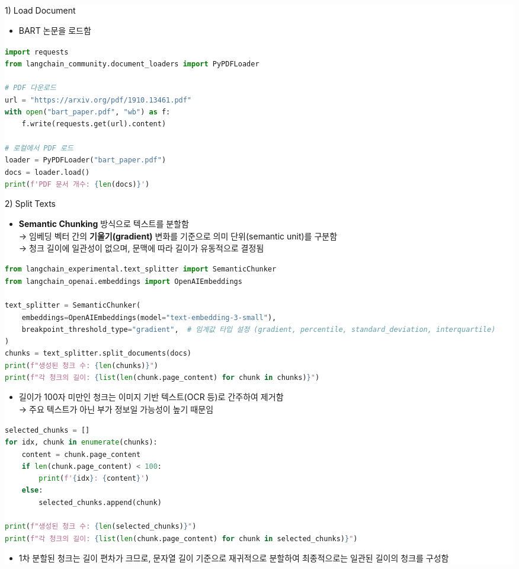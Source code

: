 1\) Load Document
- BART 논문을 로드함

```python
import requests
from langchain_community.document_loaders import PyPDFLoader

# PDF 다운로드
url = "https://arxiv.org/pdf/1910.13461.pdf"
with open("bart_paper.pdf", "wb") as f:
    f.write(requests.get(url).content)

# 로컬에서 PDF 로드
loader = PyPDFLoader("bart_paper.pdf")
docs = loader.load()
print(f'PDF 문서 개수: {len(docs)}')
```

2\) Split Texts
- **Semantic Chunking** 방식으로 텍스트를 분할함<br>
    → 임베딩 벡터 간의 **기울기(gradient)** 변화를 기준으로 의미 단위(semantic unit)를 구분함<br>
    → 청크 길이에 일관성이 없으며, 문맥에 따라 길이가 유동적으로 결정됨

```python
from langchain_experimental.text_splitter import SemanticChunker 
from langchain_openai.embeddings import OpenAIEmbeddings

text_splitter = SemanticChunker(
    embeddings=OpenAIEmbeddings(model="text-embedding-3-small"),
    breakpoint_threshold_type="gradient",  # 임계값 타입 설정 (gradient, percentile, standard_deviation, interquartile)
)
chunks = text_splitter.split_documents(docs)
print(f"생성된 청크 수: {len(chunks)}")
print(f"각 청크의 길이: {list(len(chunk.page_content) for chunk in chunks)}")
```

- 길이가 100자 미만인 청크는 이미지 기반 텍스트(OCR 등)로 간주하여 제거함<br>
    → 주요 텍스트가 아닌 부가 정보일 가능성이 높기 때문임

```python
selected_chunks = []
for idx, chunk in enumerate(chunks):
    content = chunk.page_content
    if len(chunk.page_content) < 100:
        print(f'{idx}: {content}')
    else:
        selected_chunks.append(chunk)

print(f"생성된 청크 수: {len(selected_chunks)}")
print(f"각 청크의 길이: {list(len(chunk.page_content) for chunk in selected_chunks)}")
```

- 1차 분할된 청크는 길이 편차가 크므로, 문자열 길이 기준으로 재귀적으로 분할하여 최종적으로는 일관된 길이의 청크를 구성함
